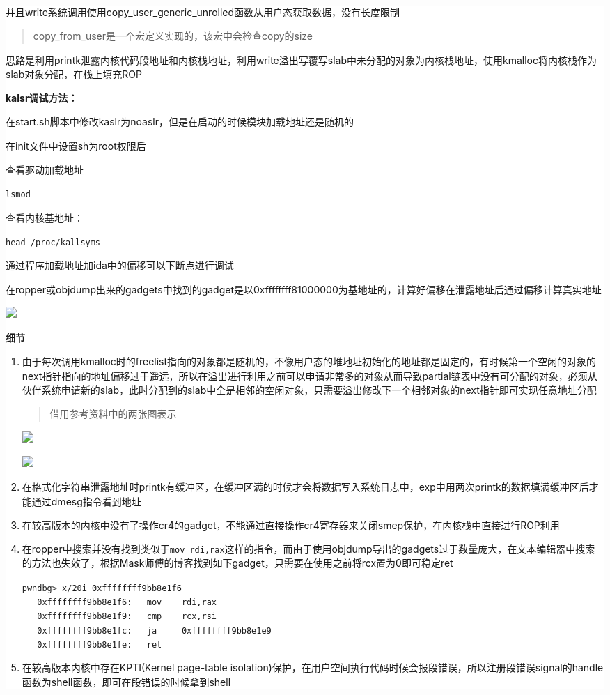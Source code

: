 并且write系统调用使用copy_user_generic_unrolled函数从用户态获取数据，没有长度限制

> copy_from_user是一个宏定义实现的，该宏中会检查copy的size

思路是利用printk泄露内核代码段地址和内核栈地址，利用write溢出写覆写slab中未分配的对象为内核栈地址，使用kmalloc将内核栈作为slab对象分配，在栈上填充ROP

**kalsr调试方法：**

在start.sh脚本中修改kaslr为noaslr，但是在启动的时候模块加载地址还是随机的

在init文件中设置sh为root权限后

查看驱动加载地址

```
lsmod
```

查看内核基地址：

```
head /proc/kallsyms
```

通过程序加载地址加ida中的偏移可以下断点进行调试

在ropper或objdump出来的gadgets中找到的gadget是以0xffffffff81000000为基地址的，计算好偏移在泄露地址后通过偏移计算真实地址

![](https://tva1.sinaimg.cn/large/008i3skNly1gw20viei32j30qo0660tx.jpg)

**细节**

1. 由于每次调用kmalloc时的freelist指向的对象都是随机的，不像用户态的堆地址初始化的地址都是固定的，有时候第一个空闲的对象的next指针指向的地址偏移过于遥远，所以在溢出进行利用之前可以申请非常多的对象从而导致partial链表中没有可分配的对象，必须从伙伴系统申请新的slab，此时分配到的slab中全是相邻的空闲对象，只需要溢出修改下一个相邻对象的next指针即可实现任意地址分配

   > 借用参考资料中的两张图表示

   ![](https://tva1.sinaimg.cn/large/008i3skNly1gw20xwfde9j30sg0g3mye.jpg)

   ![](https://tva1.sinaimg.cn/large/008i3skNly1gw20wu8esuj30sg0e1wfj.jpg)

   

2. 在格式化字符串泄露地址时printk有缓冲区，在缓冲区满的时候才会将数据写入系统日志中，exp中用两次printk的数据填满缓冲区后才能通过dmesg指令看到地址

3. 在较高版本的内核中没有了操作cr4的gadget，不能通过直接操作cr4寄存器来关闭smep保护，在内核栈中直接进行ROP利用

4. 在ropper中搜索并没有找到类似于`mov rdi,rax`这样的指令，而由于使用objdump导出的gadgets过于数量庞大，在文本编辑器中搜索的方法也失效了，根据Mask师傅的博客找到如下gadget，只需要在使用之前将rcx置为0即可稳定ret

   ```
   pwndbg> x/20i 0xffffffff9bb8e1f6
      0xffffffff9bb8e1f6:	mov    rdi,rax
      0xffffffff9bb8e1f9:	cmp    rcx,rsi
      0xffffffff9bb8e1fc:	ja     0xffffffff9bb8e1e9
      0xffffffff9bb8e1fe:	ret    
   ```

5. 在较高版本内核中存在KPTI(Kernel page-table isolation)保护，在用户空间执行代码时候会报段错误，所以注册段错误signal的handle函数为shell函数，即可在段错误的时候拿到shell
